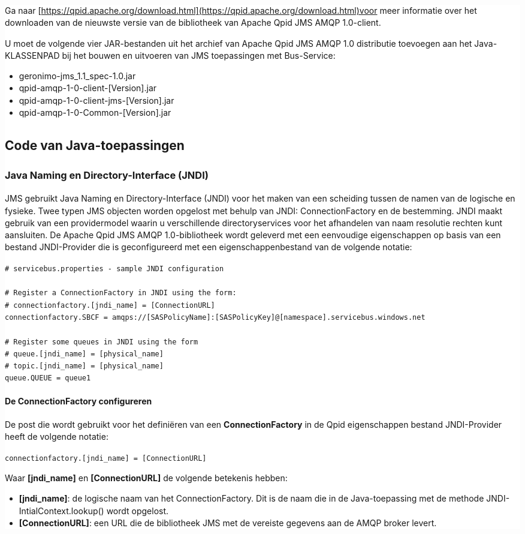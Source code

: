 Ga naar [https://qpid.apache.org/download.html](https://qpid.apache.org/download.html)voor meer informatie over het downloaden van de nieuwste versie van de bibliotheek van Apache Qpid JMS AMQP 1.0-client.

U moet de volgende vier JAR-bestanden uit het archief van Apache Qpid JMS AMQP 1.0 distributie toevoegen aan het Java-KLASSENPAD bij het bouwen en uitvoeren van JMS toepassingen met Bus-Service:

- geronimo-jms\_1.1\_spec-1.0.jar
- qpid-amqp-1-0-client-[Version].jar
- qpid-amqp-1-0-client-jms-[Version].jar
- qpid-amqp-1-0-Common-[Version].jar

## <a name="coding-java-applications"></a>Code van Java-toepassingen

### <a name="java-naming-and-directory-interface-jndi"></a>Java Naming en Directory-Interface (JNDI)

JMS gebruikt Java Naming en Directory-Interface (JNDI) voor het maken van een scheiding tussen de namen van de logische en fysieke. Twee typen JMS objecten worden opgelost met behulp van JNDI: ConnectionFactory en de bestemming. JNDI maakt gebruik van een providermodel waarin u verschillende directoryservices voor het afhandelen van naam resolutie rechten kunt aansluiten. De Apache Qpid JMS AMQP 1.0-bibliotheek wordt geleverd met een eenvoudige eigenschappen op basis van een bestand JNDI-Provider die is geconfigureerd met een eigenschappenbestand van de volgende notatie:

```
# servicebus.properties - sample JNDI configuration
    
# Register a ConnectionFactory in JNDI using the form:
# connectionfactory.[jndi_name] = [ConnectionURL]
connectionfactory.SBCF = amqps://[SASPolicyName]:[SASPolicyKey]@[namespace].servicebus.windows.net
    
# Register some queues in JNDI using the form
# queue.[jndi_name] = [physical_name]
# topic.[jndi_name] = [physical_name]
queue.QUEUE = queue1
```

#### <a name="configure-the-connectionfactory"></a>De ConnectionFactory configureren

De post die wordt gebruikt voor het definiëren van een **ConnectionFactory** in de Qpid eigenschappen bestand JNDI-Provider heeft de volgende notatie:

```
connectionfactory.[jndi_name] = [ConnectionURL]
```

Waar **[jndi_name]** en **[ConnectionURL]** de volgende betekenis hebben:

- **[jndi_name]**: de logische naam van het ConnectionFactory. Dit is de naam die in de Java-toepassing met de methode JNDI-IntialContext.lookup() wordt opgelost.
- **[ConnectionURL]**: een URL die de bibliotheek JMS met de vereiste gegevens aan de AMQP broker levert.
